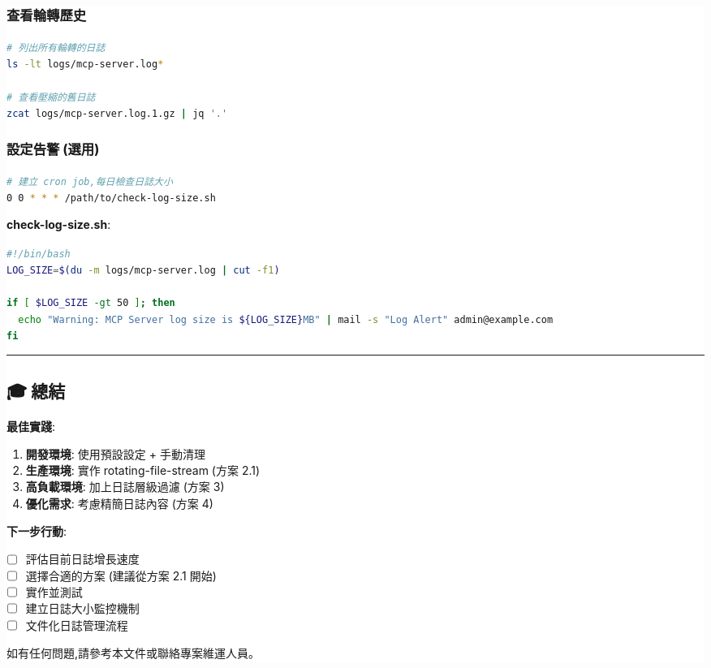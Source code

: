 ### 查看輪轉歷史

```bash
# 列出所有輪轉的日誌
ls -lt logs/mcp-server.log*

# 查看壓縮的舊日誌
zcat logs/mcp-server.log.1.gz | jq '.'
```

### 設定告警 (選用)

```bash
# 建立 cron job,每日檢查日誌大小
0 0 * * * /path/to/check-log-size.sh
```

**check-log-size.sh**:
```bash
#!/bin/bash
LOG_SIZE=$(du -m logs/mcp-server.log | cut -f1)

if [ $LOG_SIZE -gt 50 ]; then
  echo "Warning: MCP Server log size is ${LOG_SIZE}MB" | mail -s "Log Alert" admin@example.com
fi
```

---

## 🎓 總結

**最佳實踐**:

1. **開發環境**: 使用預設設定 + 手動清理
2. **生產環境**: 實作 rotating-file-stream (方案 2.1)
3. **高負載環境**: 加上日誌層級過濾 (方案 3)
4. **優化需求**: 考慮精簡日誌內容 (方案 4)

**下一步行動**:

- [ ] 評估目前日誌增長速度
- [ ] 選擇合適的方案 (建議從方案 2.1 開始)
- [ ] 實作並測試
- [ ] 建立日誌大小監控機制
- [ ] 文件化日誌管理流程

如有任何問題,請參考本文件或聯絡專案維運人員。
